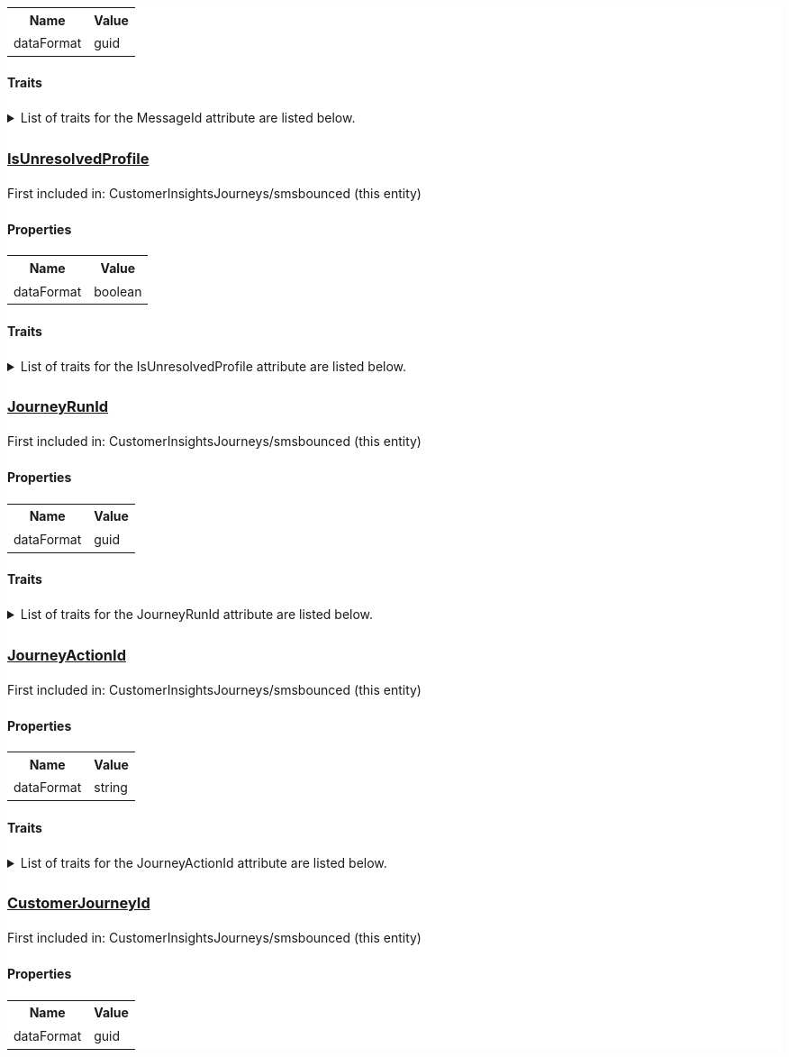 <table><tr><th>Name</th><th>Value</th></tr><tr><td>dataFormat</td><td>guid</td></tr></table>

#### Traits

<details><summary>List of traits for the MessageId attribute are listed below.</summary></details>

### <a href=#IsUnresolvedProfile name="IsUnresolvedProfile">IsUnresolvedProfile</a>

First included in: CustomerInsightsJourneys/smsbounced (this entity)  

#### Properties

<table><tr><th>Name</th><th>Value</th></tr><tr><td>dataFormat</td><td>boolean</td></tr></table>

#### Traits

<details><summary>List of traits for the IsUnresolvedProfile attribute are listed below.</summary></details>

### <a href=#JourneyRunId name="JourneyRunId">JourneyRunId</a>

First included in: CustomerInsightsJourneys/smsbounced (this entity)  

#### Properties

<table><tr><th>Name</th><th>Value</th></tr><tr><td>dataFormat</td><td>guid</td></tr></table>

#### Traits

<details><summary>List of traits for the JourneyRunId attribute are listed below.</summary></details>

### <a href=#JourneyActionId name="JourneyActionId">JourneyActionId</a>

First included in: CustomerInsightsJourneys/smsbounced (this entity)  

#### Properties

<table><tr><th>Name</th><th>Value</th></tr><tr><td>dataFormat</td><td>string</td></tr></table>

#### Traits

<details><summary>List of traits for the JourneyActionId attribute are listed below.</summary></details>

### <a href=#CustomerJourneyId name="CustomerJourneyId">CustomerJourneyId</a>

First included in: CustomerInsightsJourneys/smsbounced (this entity)  

#### Properties

<table><tr><th>Name</th><th>Value</th></tr><tr><td>dataFormat</td><td>guid</td></tr></table>
